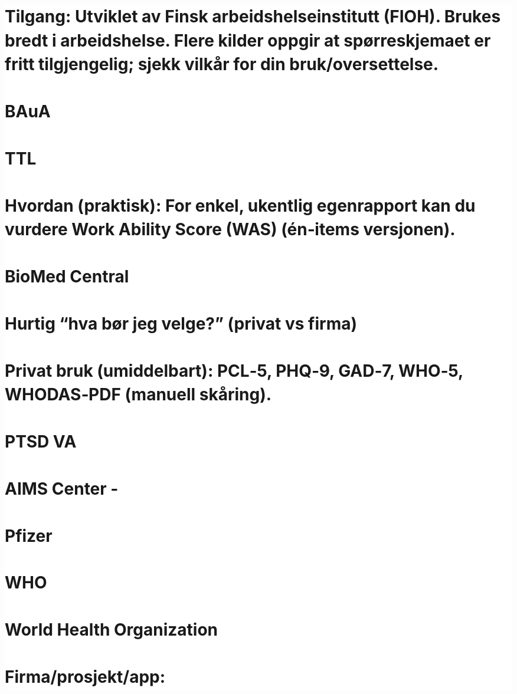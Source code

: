 # Tilgang: Utviklet av Finsk arbeidshelseinstitutt (FIOH). Brukes bredt i arbeidshelse. Flere kilder oppgir at spørreskjemaet er fritt tilgjengelig; sjekk vilkår for din bruk/oversettelse. 

# BAuA

# TTL

# 

# Hvordan (praktisk): For enkel, ukentlig egenrapport kan du vurdere Work Ability Score (WAS) (én‑items versjonen). 

# BioMed Central

# 

# Hurtig “hva bør jeg velge?” (privat vs firma)

# Privat bruk (umiddelbart): PCL‑5, PHQ‑9, GAD‑7, WHO‑5, WHODAS‑PDF (manuell skåring). 

# PTSD VA

# AIMS Center -

# Pfizer

# WHO

# World Health Organization

# 

# Firma/prosjekt/app:

